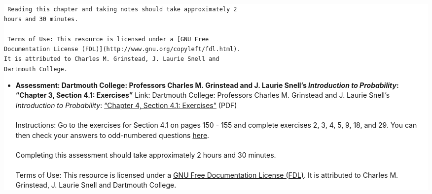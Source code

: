      Reading this chapter and taking notes should take approximately 2
    hours and 30 minutes.  
        
     Terms of Use: This resource is licensed under a [GNU Free
    Documentation License (FDL)](http://www.gnu.org/copyleft/fdl.html).
    It is attributed to Charles M. Grinstead, J. Laurie Snell and
    Dartmouth College.

-   **Assessment: Dartmouth College: Professors Charles M. Grinstead and
    J. Laurie Snell’s *Introduction to Probability*: “Chapter 3, Section
    4.1: Exercises”**
    Link: Dartmouth College: Professors Charles M. Grinstead and J.
    Laurie Snell’s *Introduction to Probability*: [“Chapter 4, Section
    4.1:
    Exercises”](http://www.dartmouth.edu/~chance/teaching_aids/books_articles/probability_book/amsbook.mac.pdf) (PDF)  
        
     Instructions: Go to the exercises for Section 4.1 on pages 150 -
    155 and complete exercises 2, 3, 4, 5, 9, 18, and 29. You can then
    check your answers to odd-numbered questions
    [here](http://www.math.hawaii.edu/~ralph/Classes/371/Answersodd-5-17-03.pdf).    
        
     Completing this assessment should take approximately 2 hours and 30
    minutes.  
        
     Terms of Use: This resource is licensed under a [GNU Free
    Documentation License (FDL)](http://www.gnu.org/copyleft/fdl.html).
    It is attributed to Charles M. Grinstead, J. Laurie Snell and
    Dartmouth College.


